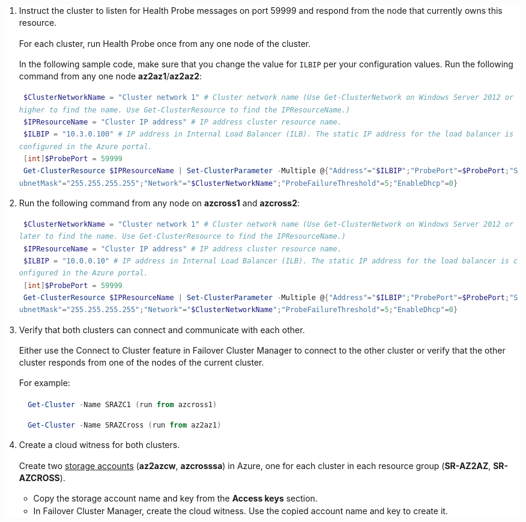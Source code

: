 1. Instruct the cluster to listen for Health Probe messages on port 59999 and respond from the node that currently owns this resource.

    For each cluster, run Health Probe once from any one node of the cluster.

    In the following sample code, make sure that you change the value for `ILBIP` per your configuration values. Run the following command from any one node **az2az1**/**az2az2**:

    ```powershell
     $ClusterNetworkName = "Cluster network 1" # Cluster network name (Use Get-ClusterNetwork on Windows Server 2012 or higher to find the name. Use Get-ClusterResource to find the IPResourceName.)
     $IPResourceName = "Cluster IP address" # IP address cluster resource name.
     $ILBIP = "10.3.0.100" # IP address in Internal Load Balancer (ILB). The static IP address for the load balancer is configured in the Azure portal.
     [int]$ProbePort = 59999
     Get-ClusterResource $IPResourceName | Set-ClusterParameter -Multiple @{"Address"="$ILBIP";"ProbePort"=$ProbePort;"SubnetMask"="255.255.255.255";"Network"="$ClusterNetworkName";"ProbeFailureThreshold"=5;"EnableDhcp"=0}
    ```

1. Run the following command from any node on **azcross1** and **azcross2**:

    ```powershell
     $ClusterNetworkName = "Cluster network 1" # Cluster network name (Use Get-ClusterNetwork on Windows Server 2012 or later to find the name. Use Get-ClusterResource to find the IPResourceName.)
     $IPResourceName = "Cluster IP address" # IP address cluster resource name.
     $ILBIP = "10.0.0.10" # IP address in Internal Load Balancer (ILB). The static IP address for the load balancer is configured in the Azure portal.
     [int]$ProbePort = 59999
     Get-ClusterResource $IPResourceName | Set-ClusterParameter -Multiple @{"Address"="$ILBIP";"ProbePort"=$ProbePort;"SubnetMask"="255.255.255.255";"Network"="$ClusterNetworkName";"ProbeFailureThreshold"=5;"EnableDhcp"=0}
    ```

1. Verify that both clusters can connect and communicate with each other.

    Either use the Connect to Cluster feature in Failover Cluster Manager to connect to the other cluster or verify that the other cluster responds from one of the nodes of the current cluster.

    For example:

    ```powershell
      Get-Cluster -Name SRAZC1 (run from azcross1)
    ```

    ```powershell
      Get-Cluster -Name SRAZCross (run from az2az1)
    ```

1. Create a cloud witness for both clusters.

   Create two [storage accounts](https://ms.portal.azure.com/#create/Microsoft.StorageAccount-ARM) (**az2azcw**, **azcrosssa**) in Azure, one for each cluster in each resource group (**SR-AZ2AZ**, **SR-AZCROSS**).

    - Copy the storage account name and key from the **Access keys** section.
    - In Failover Cluster Manager, create the cloud witness. Use the copied account name and key to create it.
